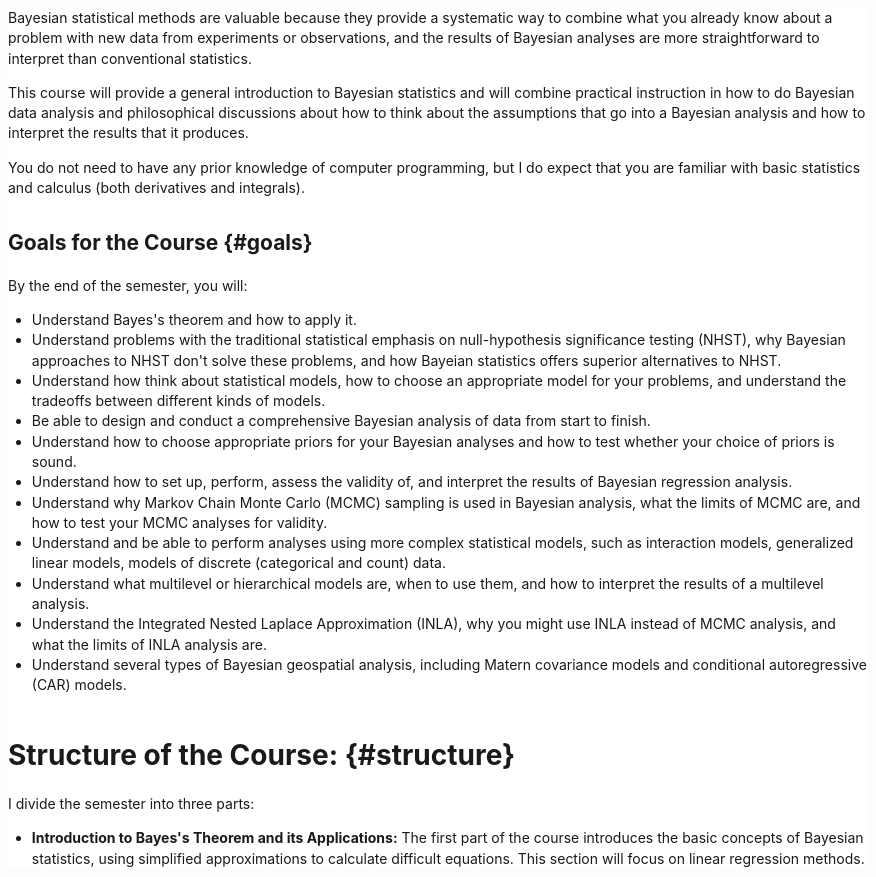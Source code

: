 Bayesian statistical methods are valuable because they provide a systematic
way to combine what you already know about a problem with new data from 
experiments or observations, and the results of Bayesian analyses are more 
straightforward to interpret than conventional statistics.

This course will provide a general introduction to Bayesian statistics and 
will combine practical instruction in how to do Bayesian data analysis and 
philosophical discussions about how to think about the assumptions that go into
a Bayesian analysis and how to interpret the results that it produces.

You do not need to have any prior knowledge of computer programming, but I do 
expect that you are familiar with basic statistics and calculus 
(both derivatives and integrals).

## Goals for the Course {#goals}

By the end of the semester, you will:

* Understand Bayes's theorem and how to apply it.
* Understand problems with the traditional statistical emphasis on
  null-hypothesis significance testing (NHST), why Bayesian approaches to
  NHST don't solve these problems, and how Bayeian statistics offers
  superior alternatives to NHST.
* Understand how think about statistical models, how to choose an
  appropriate model for your problems, and understand the tradeoffs between
  different kinds of models.
* Be able to design and conduct a comprehensive Bayesian analysis of data
  from start to finish.
* Understand how to choose appropriate priors for your Bayesian analyses
  and how to test whether your choice of priors is sound.
* Understand how to set up, perform, assess the validity of, and
  interpret the results of Bayesian regression analysis.
* Understand why Markov Chain Monte Carlo (MCMC) sampling is used in Bayesian
  analysis, what the limits of MCMC are, and how to test your MCMC analyses
  for validity.
* Understand and be able to perform analyses using more complex
  statistical models, such as interaction models, generalized linear models,
  models of discrete (categorical and count) data.
* Understand what multilevel or hierarchical models are, when to use them,
  and how to interpret the results of a multilevel analysis.
* Understand the Integrated Nested Laplace Approximation (INLA),
  why you might use INLA instead of MCMC analysis, and what the limits of INLA
  analysis are.
* Understand several types of Bayesian geospatial analysis, including
  Matern covariance models and conditional autoregressive (CAR) models.



# **Structure of the Course:** {#structure}

I divide the semester into three parts:

* **Introduction to Bayes's Theorem and its Applications:**
  The first part of the course introduces the basic concepts of Bayesian 
  statistics, using simplified approximations to calculate difficult 
  equations. This section will focus on linear regression methods.
